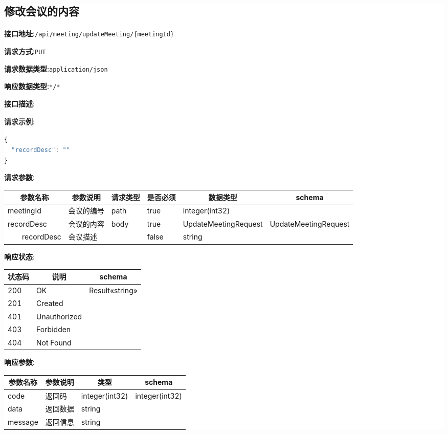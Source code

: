 
## 修改会议的内容


**接口地址**:`/api/meeting/updateMeeting/{meetingId}`


**请求方式**:`PUT`


**请求数据类型**:`application/json`


**响应数据类型**:`*/*`


**接口描述**:


**请求示例**:


```javascript
{
  "recordDesc": ""
}
```


**请求参数**:


| 参数名称 | 参数说明 | 请求类型    | 是否必须 | 数据类型 | schema |
| -------- | -------- | ----- | -------- | -------- | ------ |
|meetingId|会议的编号|path|true|integer(int32)||
|recordDesc|会议的内容|body|true|UpdateMeetingRequest|UpdateMeetingRequest|
|&emsp;&emsp;recordDesc|会议描述||false|string||


**响应状态**:


| 状态码 | 说明 | schema |
| -------- | -------- | ----- | 
|200|OK|Result«string»|
|201|Created||
|401|Unauthorized||
|403|Forbidden||
|404|Not Found||


**响应参数**:


| 参数名称 | 参数说明 | 类型 | schema |
| -------- | -------- | ----- |----- | 
|code|返回码|integer(int32)|integer(int32)|
|data|返回数据|string||
|message|返回信息|string||
